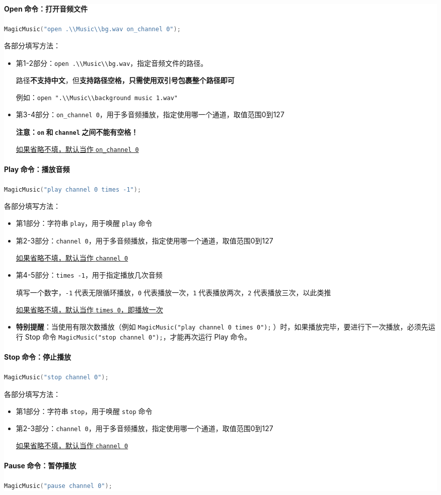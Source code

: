 #### Open 命令：打开音频文件

```c
MagicMusic("open .\\Music\\bg.wav on_channel 0");
```

各部分填写方法：

- 第1-2部分：`open .\\Music\\bg.wav`，指定音频文件的路径。

  路径**不支持中文**，但**支持路径空格，只需使用双引号包裹整个路径即可**

  例如：`open ".\\Music\\background music 1.wav"`

- 第3-4部分：`on_channel 0`，用于多音频播放，指定使用哪一个通道，取值范围0到127

  **注意：`on` 和 `channel` 之间不能有空格！**

  <u>如果省略不填，默认当作 `on_channel 0`</u>

#### Play 命令：播放音频

```c
MagicMusic("play channel 0 times -1");
```

各部分填写方法：

- 第1部分：字符串 `play`，用于唤醒 `play` 命令

- 第2-3部分：`channel 0`，用于多音频播放，指定使用哪一个通道，取值范围0到127

  <u>如果省略不填，默认当作 `channel 0`</u>

- 第4-5部分：`times -1`，用于指定播放几次音频

  填写一个数字，`-1` 代表无限循环播放，`0` 代表播放一次，`1` 代表播放两次，`2` 代表播放三次，以此类推

  <u>如果省略不填，默认当作 `times 0`，即播放一次</u>

- **特别提醒**：当使用有限次数播放（例如 `MagicMusic("play channel 0 times 0");` ）时，如果播放完毕，要进行下一次播放，必须先运行 Stop 命令 `MagicMusic("stop channel 0");`，才能再次运行 Play 命令。

#### Stop 命令：停止播放

```c
MagicMusic("stop channel 0");
```

各部分填写方法：

- 第1部分：字符串 `stop`，用于唤醒 `stop` 命令

- 第2-3部分：`channel 0`，用于多音频播放，指定使用哪一个通道，取值范围0到127

  <u>如果省略不填，默认当作 `channel 0`</u>

#### Pause 命令：暂停播放

```c
MagicMusic("pause channel 0");
```
